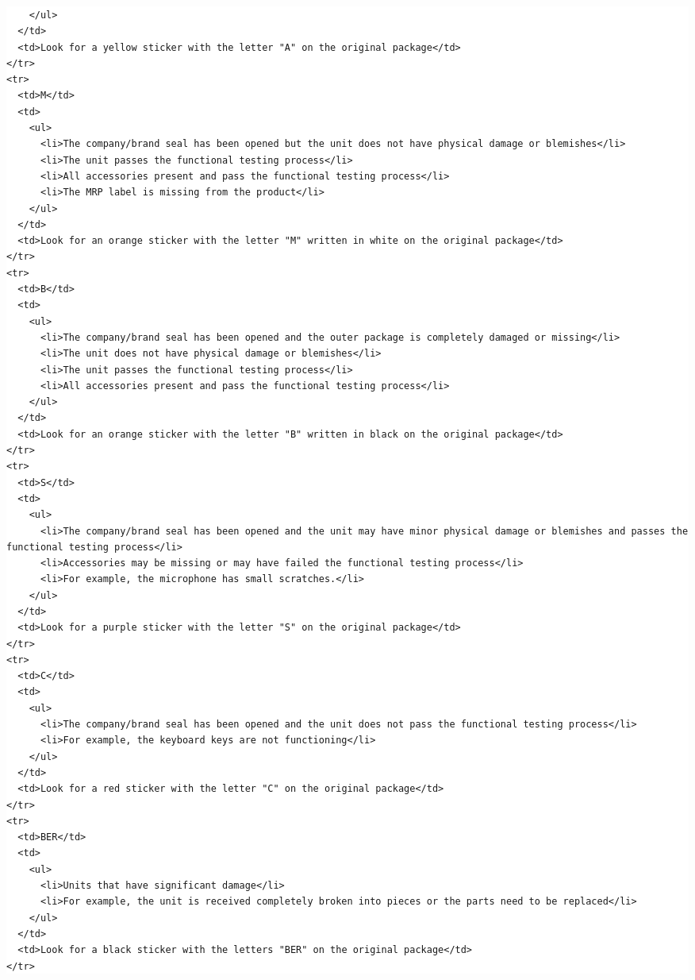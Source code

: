         </ul>
      </td>
      <td>Look for a yellow sticker with the letter "A" on the original package</td>
    </tr>
    <tr>
      <td>M</td>
      <td>
        <ul>
          <li>The company/brand seal has been opened but the unit does not have physical damage or blemishes</li>
          <li>The unit passes the functional testing process</li>
          <li>All accessories present and pass the functional testing process</li>
          <li>The MRP label is missing from the product</li>
        </ul>
      </td>
      <td>Look for an orange sticker with the letter "M" written in white on the original package</td>
    </tr>
    <tr>
      <td>B</td>
      <td>
        <ul>
          <li>The company/brand seal has been opened and the outer package is completely damaged or missing</li>
          <li>The unit does not have physical damage or blemishes</li>
          <li>The unit passes the functional testing process</li>
          <li>All accessories present and pass the functional testing process</li>
        </ul>
      </td>
      <td>Look for an orange sticker with the letter "B" written in black on the original package</td>
    </tr>
    <tr>
      <td>S</td>
      <td>
        <ul>
          <li>The company/brand seal has been opened and the unit may have minor physical damage or blemishes and passes the functional testing process</li>
          <li>Accessories may be missing or may have failed the functional testing process</li>
          <li>For example, the microphone has small scratches.</li>
        </ul>
      </td>
      <td>Look for a purple sticker with the letter "S" on the original package</td>
    </tr>
    <tr>
      <td>C</td>
      <td>
        <ul>
          <li>The company/brand seal has been opened and the unit does not pass the functional testing process</li>
          <li>For example, the keyboard keys are not functioning</li>
        </ul>
      </td>
      <td>Look for a red sticker with the letter "C" on the original package</td>
    </tr>
    <tr>
      <td>BER</td>
      <td>
        <ul>
          <li>Units that have significant damage</li>
          <li>For example, the unit is received completely broken into pieces or the parts need to be replaced</li>
        </ul>
      </td>
      <td>Look for a black sticker with the letters "BER" on the original package</td>
    </tr>